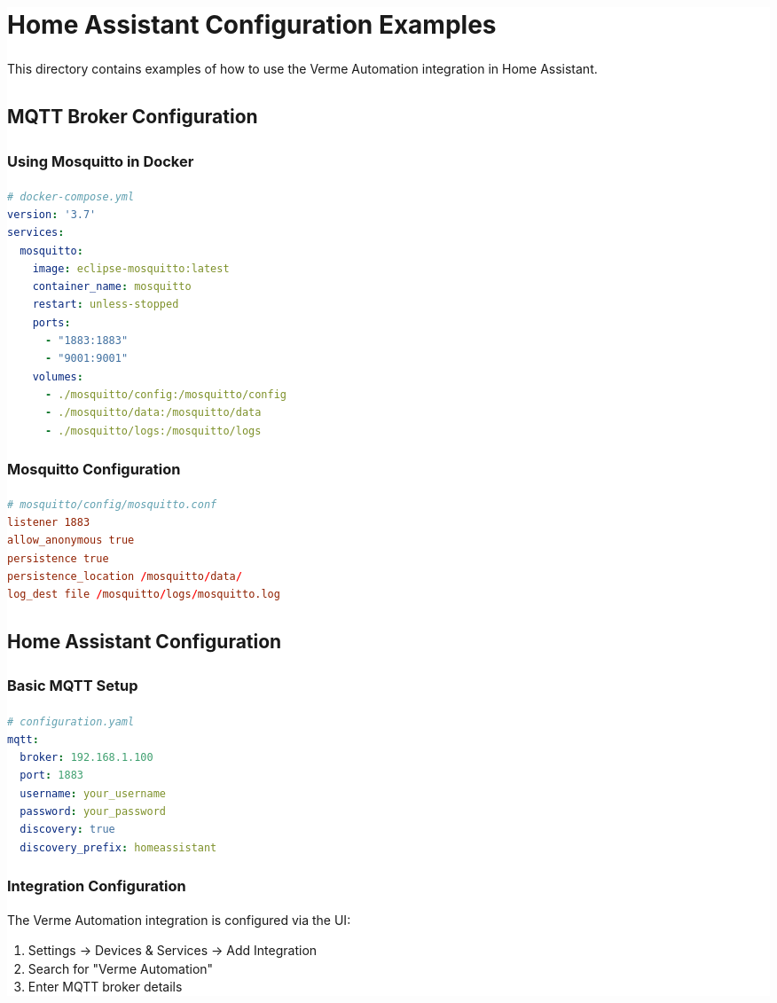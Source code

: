 # Home Assistant Configuration Examples

This directory contains examples of how to use the Verme Automation integration in Home Assistant.

## MQTT Broker Configuration

### Using Mosquitto in Docker
```yaml
# docker-compose.yml
version: '3.7'
services:
  mosquitto:
    image: eclipse-mosquitto:latest
    container_name: mosquitto
    restart: unless-stopped
    ports:
      - "1883:1883"
      - "9001:9001"
    volumes:
      - ./mosquitto/config:/mosquitto/config
      - ./mosquitto/data:/mosquitto/data
      - ./mosquitto/logs:/mosquitto/logs
```

### Mosquitto Configuration
```conf
# mosquitto/config/mosquitto.conf
listener 1883
allow_anonymous true
persistence true
persistence_location /mosquitto/data/
log_dest file /mosquitto/logs/mosquitto.log
```

## Home Assistant Configuration

### Basic MQTT Setup
```yaml
# configuration.yaml
mqtt:
  broker: 192.168.1.100
  port: 1883
  username: your_username
  password: your_password
  discovery: true
  discovery_prefix: homeassistant
```

### Integration Configuration
The Verme Automation integration is configured via the UI:
1. Settings → Devices & Services → Add Integration
2. Search for "Verme Automation"
3. Enter MQTT broker details

